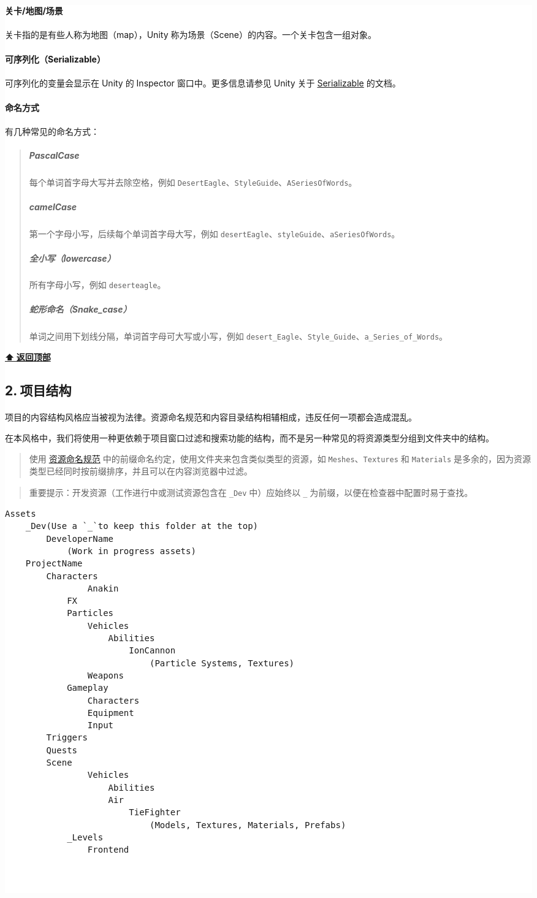 <a name="terms-level-map"></a>
#### 关卡/地图/场景
关卡指的是有些人称为地图（map），Unity 称为场景（Scene）的内容。一个关卡包含一组对象。

<a name="terms-serializable"></a>
#### 可序列化（Serializable）
可序列化的变量会显示在 Unity 的 Inspector 窗口中。更多信息请参见 Unity 关于 [Serializable](https://docs.unity3d.com/Manual/script-Serialization.html) 的文档。

<a name="terms-cases"></a>
#### 命名方式
有几种常见的命名方式：

> ##### PascalCase
> 每个单词首字母大写并去除空格，例如 `DesertEagle`、`StyleGuide`、`ASeriesOfWords`。
> 
> ##### camelCase
> 第一个字母小写，后续每个单词首字母大写，例如 `desertEagle`、`styleGuide`、`aSeriesOfWords`。
>  ##### 全小写（lowercase）
> 所有字母小写，例如 `deserteagle`。
>
> ##### 蛇形命名（Snake_case）
> 单词之间用下划线分隔，单词首字母可大写或小写，例如 `desert_Eagle`、`Style_Guide`、`a_Series_of_Words`。

**[⬆ 返回顶部](#table-of-contents)**

<a name="structure"></a>
## 2. 项目结构
项目的内容结构风格应当被视为法律。资源命名规范和内容目录结构相辅相成，违反任何一项都会造成混乱。

在本风格中，我们将使用一种更依赖于项目窗口过滤和搜索功能的结构，而不是另一种常见的将资源类型分组到文件夹中的结构。

> 使用 [资源命名规范](#anc) 中的前缀命名约定，使用文件夹来包含类似类型的资源，如 `Meshes`、`Textures` 和 `Materials` 是多余的，因为资源类型已经同时按前缀排序，并且可以在内容浏览器中过滤。

> 重要提示：开发资源（工作进行中或测试资源包含在 `_Dev` 中）应始终以 `_` 为前缀，以便在检查器中配置时易于查找。
<pre>
Assets
    <a name="#structure-developers">_Dev</a>(Use a `_`to keep this folder at the top)
        DeveloperName
            (Work in progress assets)
    <a name="structure-top-level">ProjectName</a>
	    Characters
            	Anakin
            FX
	    	Particles
                Vehicles
                    Abilities
                        IonCannon
                            (Particle Systems, Textures)
                Weapons
            Gameplay
                Characters
                Equipment
                Input
		Triggers
		Quests
		Scene
                Vehicles
                    Abilities
                    Air
                        TieFighter
                            (Models, Textures, Materials, Prefabs)
            <a name="#structure-levels">_Levels</a>
                Frontend